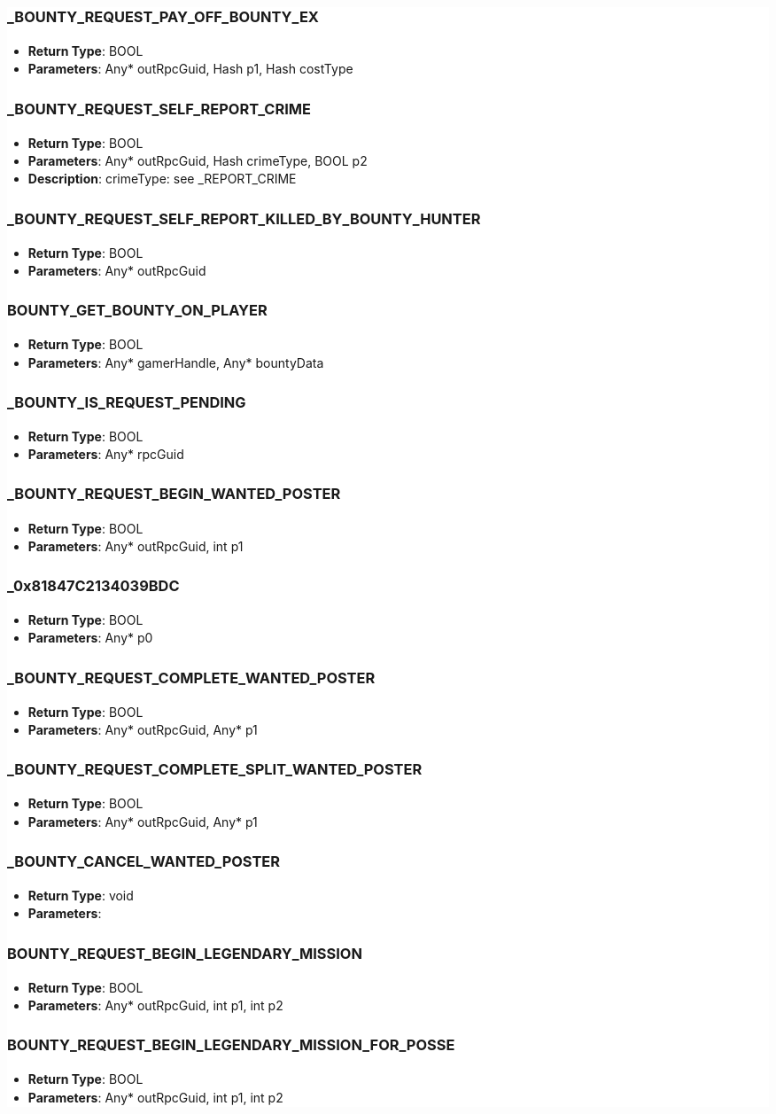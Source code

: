 ### _BOUNTY_REQUEST_PAY_OFF_BOUNTY_EX
- **Return Type**: BOOL
- **Parameters**: Any* outRpcGuid, Hash p1, Hash costType

### _BOUNTY_REQUEST_SELF_REPORT_CRIME
- **Return Type**: BOOL
- **Parameters**: Any* outRpcGuid, Hash crimeType, BOOL p2
- **Description**: crimeType: see _REPORT_CRIME

### _BOUNTY_REQUEST_SELF_REPORT_KILLED_BY_BOUNTY_HUNTER
- **Return Type**: BOOL
- **Parameters**: Any* outRpcGuid

### BOUNTY_GET_BOUNTY_ON_PLAYER
- **Return Type**: BOOL
- **Parameters**: Any* gamerHandle, Any* bountyData

### _BOUNTY_IS_REQUEST_PENDING
- **Return Type**: BOOL
- **Parameters**: Any* rpcGuid

### _BOUNTY_REQUEST_BEGIN_WANTED_POSTER
- **Return Type**: BOOL
- **Parameters**: Any* outRpcGuid, int p1

### _0x81847C2134039BDC
- **Return Type**: BOOL
- **Parameters**: Any* p0

### _BOUNTY_REQUEST_COMPLETE_WANTED_POSTER
- **Return Type**: BOOL
- **Parameters**: Any* outRpcGuid, Any* p1

### _BOUNTY_REQUEST_COMPLETE_SPLIT_WANTED_POSTER
- **Return Type**: BOOL
- **Parameters**: Any* outRpcGuid, Any* p1

### _BOUNTY_CANCEL_WANTED_POSTER
- **Return Type**: void
- **Parameters**: 

### BOUNTY_REQUEST_BEGIN_LEGENDARY_MISSION
- **Return Type**: BOOL
- **Parameters**: Any* outRpcGuid, int p1, int p2

### BOUNTY_REQUEST_BEGIN_LEGENDARY_MISSION_FOR_POSSE
- **Return Type**: BOOL
- **Parameters**: Any* outRpcGuid, int p1, int p2
